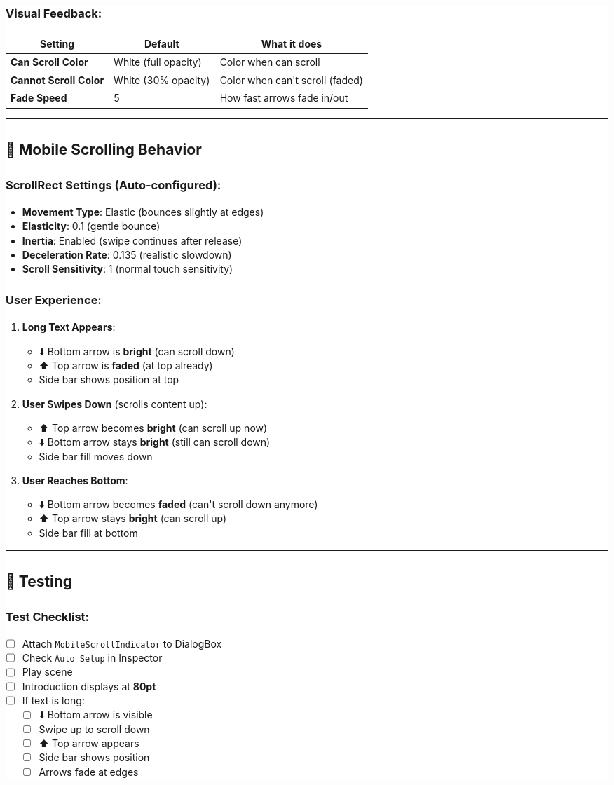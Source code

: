 ### **Visual Feedback:**

| Setting | Default | What it does |
|---------|---------|--------------|
| **Can Scroll Color** | White (full opacity) | Color when can scroll |
| **Cannot Scroll Color** | White (30% opacity) | Color when can't scroll (faded) |
| **Fade Speed** | 5 | How fast arrows fade in/out |

---

## 📱 Mobile Scrolling Behavior

### **ScrollRect Settings (Auto-configured):**

- **Movement Type**: Elastic (bounces slightly at edges)
- **Elasticity**: 0.1 (gentle bounce)
- **Inertia**: Enabled (swipe continues after release)
- **Deceleration Rate**: 0.135 (realistic slowdown)
- **Scroll Sensitivity**: 1 (normal touch sensitivity)

### **User Experience:**

1. **Long Text Appears**:
   - ⬇️ Bottom arrow is **bright** (can scroll down)
   - ⬆️ Top arrow is **faded** (at top already)
   - Side bar shows position at top

2. **User Swipes Down** (scrolls content up):
   - ⬆️ Top arrow becomes **bright** (can scroll up now)
   - ⬇️ Bottom arrow stays **bright** (still can scroll down)
   - Side bar fill moves down

3. **User Reaches Bottom**:
   - ⬇️ Bottom arrow becomes **faded** (can't scroll down anymore)
   - ⬆️ Top arrow stays **bright** (can scroll up)
   - Side bar fill at bottom

---

## 🧪 Testing

### **Test Checklist:**

- [ ] Attach `MobileScrollIndicator` to DialogBox
- [ ] Check `Auto Setup` in Inspector
- [ ] Play scene
- [ ] Introduction displays at **80pt**
- [ ] If text is long:
  - [ ] ⬇️ Bottom arrow is visible
  - [ ] Swipe up to scroll down
  - [ ] ⬆️ Top arrow appears
  - [ ] Side bar shows position
  - [ ] Arrows fade at edges
